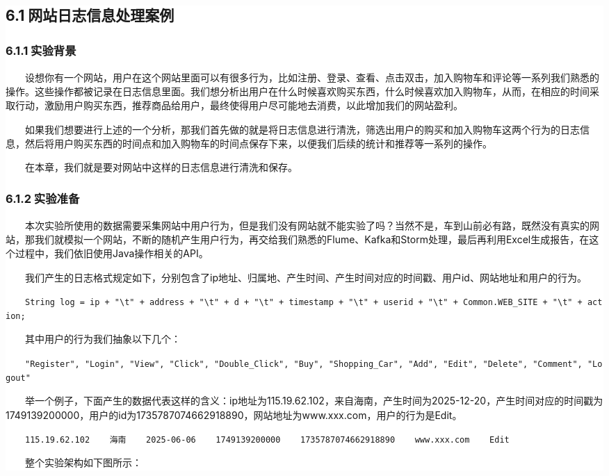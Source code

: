 ## 6.1 网站日志信息处理案例

### 6.1.1 实验背景

&emsp;&emsp;设想你有一个网站，用户在这个网站里面可以有很多行为，比如注册、登录、查看、点击双击，加入购物车和评论等一系列我们熟悉的操作。这些操作都被记录在日志信息里面。我们想分析出用户在什么时候喜欢购买东西，什么时候喜欢加入购物车，从而，在相应的时间采取行动，激励用户购买东西，推荐商品给用户，最终使得用户尽可能地去消费，以此增加我们的网站盈利。

&emsp;&emsp;如果我们想要进行上述的一个分析，那我们首先做的就是将日志信息进行清洗，筛选出用户的购买和加入购物车这两个行为的日志信息，然后将用户购买东西的时间点和加入购物车的时间点保存下来，以便我们后续的统计和推荐等一系列的操作。

&emsp;&emsp;在本章，我们就是要对网站中这样的日志信息进行清洗和保存。

### 6.1.2 实验准备

&emsp;&emsp;本次实验所使用的数据需要采集网站中用户行为，但是我们没有网站就不能实验了吗？当然不是，车到山前必有路，既然没有真实的网站，那我们就模拟一个网站，不断的随机产生用户行为，再交给我们熟悉的Flume、Kafka和Storm处理，最后再利用Excel生成报告，在这个过程中，我们依旧使用Java操作相关的API。

&emsp;&emsp;我们产生的日志格式规定如下，分别包含了ip地址、归属地、产生时间、产生时间对应的时间戳、用户id、网站地址和用户的行为。

&emsp;&emsp;`String log = ip + "\t" + address + "\t" + d + "\t" + timestamp + "\t" + userid + "\t" + Common.WEB_SITE + "\t" + action;`

&emsp;&emsp;其中用户的行为我们抽象以下几个：

&emsp;&emsp;`"Register", "Login", "View", "Click", "Double_Click", "Buy", "Shopping_Car", "Add", "Edit", "Delete", "Comment", "Logout" `

&emsp;&emsp;举一个例子，下面产生的数据代表这样的含义：ip地址为115.19.62.102，来自海南，产生时间为2025-12-20，产生时间对应的时间戳为1749139200000，用户的id为1735787074662918890，网站地址为www.xxx.com，用户的行为是Edit。

&emsp;&emsp;`115.19.62.102    海南    2025-06-06    1749139200000    1735787074662918890    www.xxx.com    Edit`

&emsp;&emsp;整个实验架构如下图所示：

<p align="center">